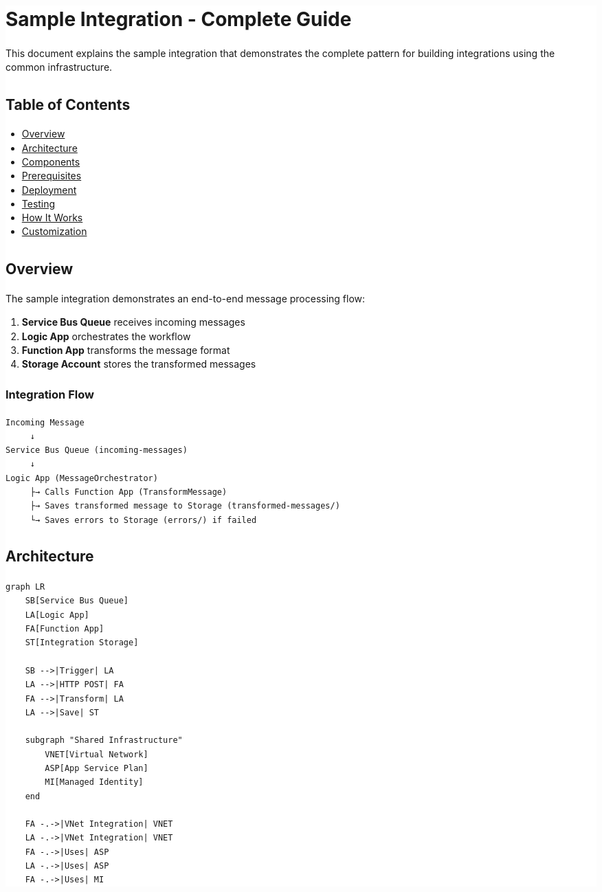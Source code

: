 # Sample Integration - Complete Guide

This document explains the sample integration that demonstrates the complete pattern for building integrations using the common infrastructure.

## Table of Contents

- [Overview](#overview)
- [Architecture](#architecture)
- [Components](#components)
- [Prerequisites](#prerequisites)
- [Deployment](#deployment)
- [Testing](#testing)
- [How It Works](#how-it-works)
- [Customization](#customization)

## Overview

The sample integration demonstrates an end-to-end message processing flow:

1. **Service Bus Queue** receives incoming messages
2. **Logic App** orchestrates the workflow
3. **Function App** transforms the message format
4. **Storage Account** stores the transformed messages

### Integration Flow

```
Incoming Message
     ↓
Service Bus Queue (incoming-messages)
     ↓
Logic App (MessageOrchestrator)
     ├→ Calls Function App (TransformMessage)
     ├→ Saves transformed message to Storage (transformed-messages/)
     └→ Saves errors to Storage (errors/) if failed
```

## Architecture

```mermaid
graph LR
    SB[Service Bus Queue]
    LA[Logic App]
    FA[Function App]
    ST[Integration Storage]

    SB -->|Trigger| LA
    LA -->|HTTP POST| FA
    FA -->|Transform| LA
    LA -->|Save| ST

    subgraph "Shared Infrastructure"
        VNET[Virtual Network]
        ASP[App Service Plan]
        MI[Managed Identity]
    end

    FA -.->|VNet Integration| VNET
    LA -.->|VNet Integration| VNET
    FA -.->|Uses| ASP
    LA -.->|Uses| ASP
    FA -.->|Uses| MI
```